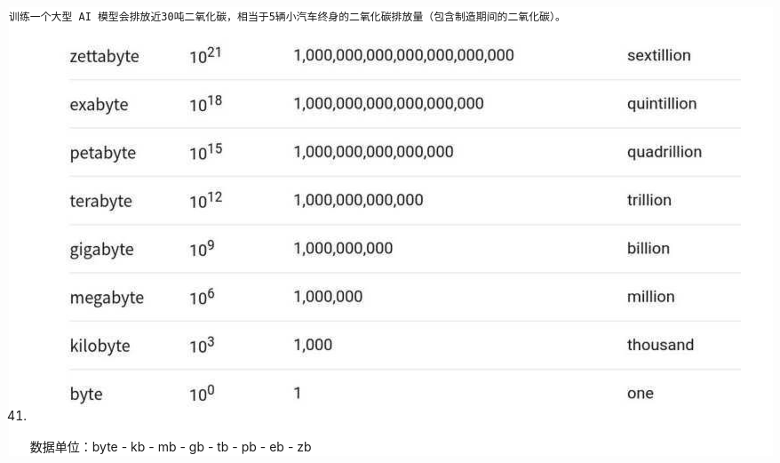     训练一个大型 AI 模型会排放近30吨二氧化碳，相当于5辆小汽车终身的二氧化碳排放量（包含制造期间的二氧化碳）。
41. ![image-20211023152324222](<../../.gitbook/assets/image-20211023152324222 (1).png>)

    数据单位：byte - kb - mb - gb - tb - pb - eb - zb